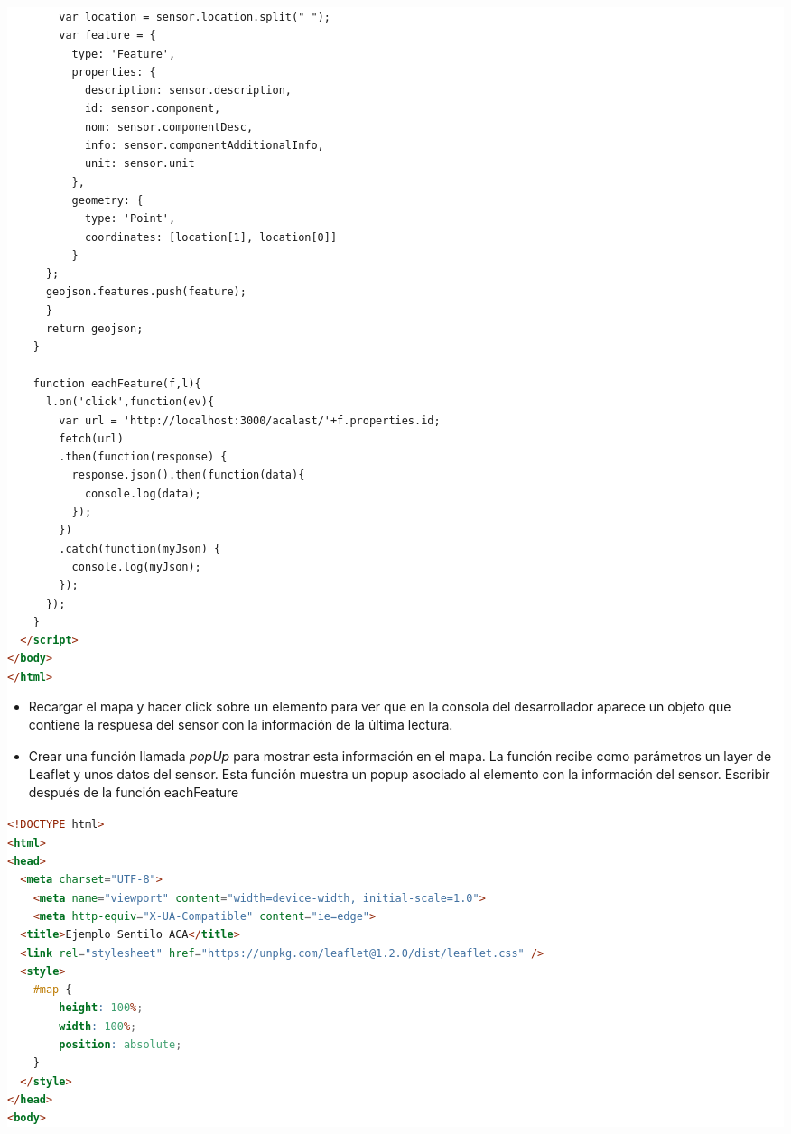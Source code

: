 ```html hl_lines="69 70 71 72 73 74 75 76 77 78"
        var location = sensor.location.split(" ");
        var feature = {
          type: 'Feature',
          properties: {
            description: sensor.description,
            id: sensor.component,
            nom: sensor.componentDesc,
            info: sensor.componentAdditionalInfo,
            unit: sensor.unit
          },
          geometry: {
            type: 'Point',
            coordinates: [location[1], location[0]]
          }
      };
      geojson.features.push(feature);
      }
      return geojson;
    }

    function eachFeature(f,l){
      l.on('click',function(ev){
        var url = 'http://localhost:3000/acalast/'+f.properties.id;
        fetch(url)
        .then(function(response) {
          response.json().then(function(data){
            console.log(data);
          });
        })
        .catch(function(myJson) {
          console.log(myJson);
        });
      });
    }
  </script>
</body>
</html>
```

- Recargar el mapa y hacer click sobre un elemento para ver que en la consola del desarrollador aparece un objeto que contiene la respuesa del sensor con la información de la última lectura.

- Crear una función llamada *popUp* para mostrar esta información en el mapa. La función recibe como parámetros un layer de Leaflet y unos datos del sensor. Esta función muestra un popup asociado al elemento con la información del sensor. Escribir después de la función eachFeature

```html hl_lines="82 83 84 85 86 87 88 89 90 91 92 93"
<!DOCTYPE html>
<html>
<head>
  <meta charset="UTF-8">
    <meta name="viewport" content="width=device-width, initial-scale=1.0">
    <meta http-equiv="X-UA-Compatible" content="ie=edge">
  <title>Ejemplo Sentilo ACA</title>
  <link rel="stylesheet" href="https://unpkg.com/leaflet@1.2.0/dist/leaflet.css" />
  <style>
    #map {
        height: 100%;
        width: 100%;
        position: absolute;
    }
  </style>
</head>
<body>
```

[^1]: http://aca.gencat.cat/ca/laigua/consulta-de-dades/dades-obertes/
[^2]: http://www.sentilo.io/wordpress/
[^3]: http://aca-web.gencat.cat/sentilo-catalog-web/component/map
[^4]: http://aca.gencat.cat/web/.content/20_Aigua/08_consulta_de_dades/01_dades_obertes/us_serveis_dades_API_REST.pdf
[^5]: http://leafletjs.com/
[^6]: https://github.com/calvinmetcalf/leaflet-ajax
[^7]: https://developer.mozilla.org/es/docs/Web/HTTP/Access_control_CORS
[^8]: https://es.wikipedia.org/wiki/Servidor_proxy
[^9]: https://nodejs.org/es/
[^10]: http://expressjs.com/
[^11]: https://github.com/nodejitsu/node-http-proxy